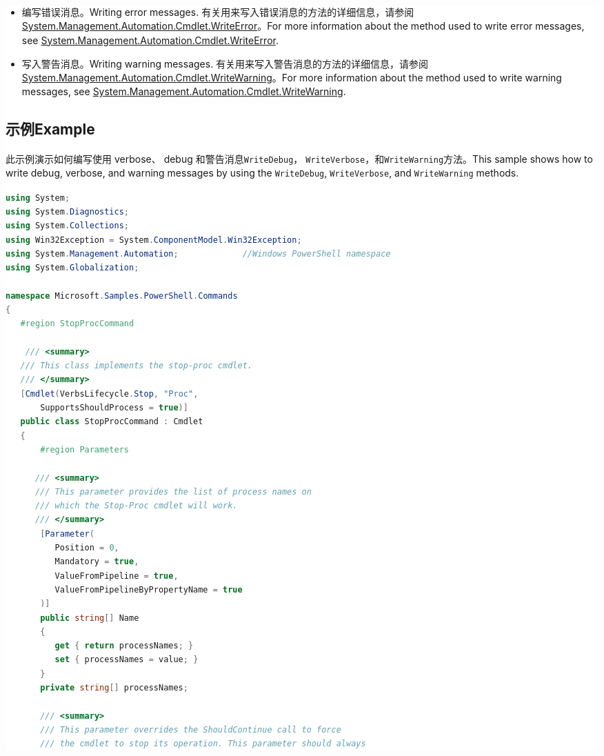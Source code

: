 - <span data-ttu-id="1d6de-127">编写错误消息。</span><span class="sxs-lookup"><span data-stu-id="1d6de-127">Writing error messages.</span></span> <span data-ttu-id="1d6de-128">有关用来写入错误消息的方法的详细信息，请参阅[System.Management.Automation.Cmdlet.WriteError](/dotnet/api/System.Management.Automation.Cmdlet.WriteError)。</span><span class="sxs-lookup"><span data-stu-id="1d6de-128">For more information about the method used to write error messages, see [System.Management.Automation.Cmdlet.WriteError](/dotnet/api/System.Management.Automation.Cmdlet.WriteError).</span></span>

- <span data-ttu-id="1d6de-129">写入警告消息。</span><span class="sxs-lookup"><span data-stu-id="1d6de-129">Writing warning messages.</span></span> <span data-ttu-id="1d6de-130">有关用来写入警告消息的方法的详细信息，请参阅[System.Management.Automation.Cmdlet.WriteWarning](/dotnet/api/System.Management.Automation.Cmdlet.WriteWarning)。</span><span class="sxs-lookup"><span data-stu-id="1d6de-130">For more information about the method used to write warning messages, see [System.Management.Automation.Cmdlet.WriteWarning](/dotnet/api/System.Management.Automation.Cmdlet.WriteWarning).</span></span>

## <a name="example"></a><span data-ttu-id="1d6de-131">示例</span><span class="sxs-lookup"><span data-stu-id="1d6de-131">Example</span></span>

<span data-ttu-id="1d6de-132">此示例演示如何编写使用 verbose、 debug 和警告消息`WriteDebug`， `WriteVerbose`，和`WriteWarning`方法。</span><span class="sxs-lookup"><span data-stu-id="1d6de-132">This sample shows how to write debug, verbose, and warning messages by using the `WriteDebug`, `WriteVerbose`, and `WriteWarning` methods.</span></span>

```csharp
using System;
using System.Diagnostics;
using System.Collections;
using Win32Exception = System.ComponentModel.Win32Exception;
using System.Management.Automation;             //Windows PowerShell namespace
using System.Globalization;

namespace Microsoft.Samples.PowerShell.Commands
{
   #region StopProcCommand

    /// <summary>
   /// This class implements the stop-proc cmdlet.
   /// </summary>
   [Cmdlet(VerbsLifecycle.Stop, "Proc",
       SupportsShouldProcess = true)]
   public class StopProcCommand : Cmdlet
   {
       #region Parameters

      /// <summary>
      /// This parameter provides the list of process names on
      /// which the Stop-Proc cmdlet will work.
      /// </summary>
       [Parameter(
          Position = 0,
          Mandatory = true,
          ValueFromPipeline = true,
          ValueFromPipelineByPropertyName = true
       )]
       public string[] Name
       {
          get { return processNames; }
          set { processNames = value; }
       }
       private string[] processNames;

       /// <summary>
       /// This parameter overrides the ShouldContinue call to force
       /// the cmdlet to stop its operation. This parameter should always
```